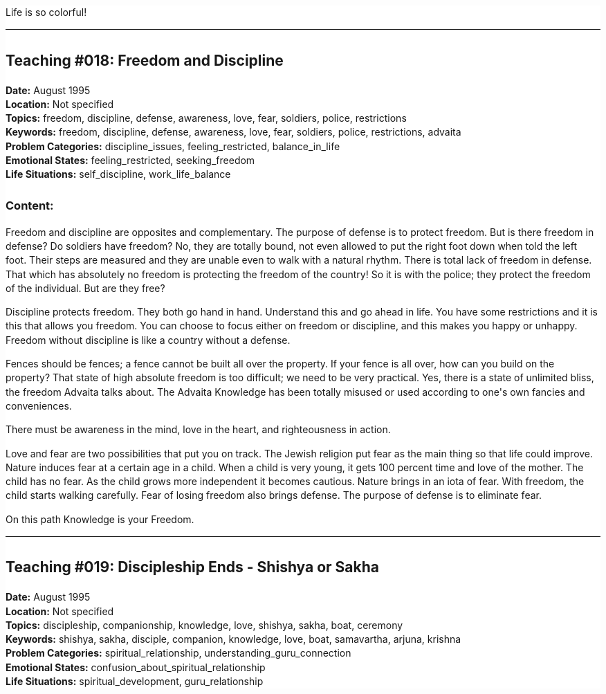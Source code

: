 Life is so colorful!

---

## Teaching #018: Freedom and Discipline
**Date:** August 1995  
**Location:** Not specified  
**Topics:** freedom, discipline, defense, awareness, love, fear, soldiers, police, restrictions  
**Keywords:** freedom, discipline, defense, awareness, love, fear, soldiers, police, restrictions, advaita  
**Problem Categories:** discipline_issues, feeling_restricted, balance_in_life  
**Emotional States:** feeling_restricted, seeking_freedom  
**Life Situations:** self_discipline, work_life_balance  

### Content:
Freedom and discipline are opposites and complementary. The purpose of defense is to protect freedom. But is there freedom in defense? Do soldiers have freedom? No, they are totally bound, not even allowed to put the right foot down when told the left foot. Their steps are measured and they are unable even to walk with a natural rhythm. There is total lack of freedom in defense. That which has absolutely no freedom is protecting the freedom of the country! So it is with the police; they protect the freedom of the individual. But are they free?

Discipline protects freedom. They both go hand in hand. Understand this and go ahead in life. You have some restrictions and it is this that allows you freedom. You can choose to focus either on freedom or discipline, and this makes you happy or unhappy. Freedom without discipline is like a country without a defense.

Fences should be fences; a fence cannot be built all over the property. If your fence is all over, how can you build on the property? That state of high absolute freedom is too difficult; we need to be very practical. Yes, there is a state of unlimited bliss, the freedom Advaita talks about. The Advaita Knowledge has been totally misused or used according to one's own fancies and conveniences.

There must be awareness in the mind, love in the heart, and righteousness in action.

Love and fear are two possibilities that put you on track. The Jewish religion put fear as the main thing so that life could improve. Nature induces fear at a certain age in a child. When a child is very young, it gets 100 percent time and love of the mother. The child has no fear. As the child grows more independent it becomes cautious. Nature brings in an iota of fear. With freedom, the child starts walking carefully. Fear of losing freedom also brings defense. The purpose of defense is to eliminate fear.

On this path Knowledge is your Freedom.

---

## Teaching #019: Discipleship Ends - Shishya or Sakha
**Date:** August 1995  
**Location:** Not specified  
**Topics:** discipleship, companionship, knowledge, love, shishya, sakha, boat, ceremony  
**Keywords:** shishya, sakha, disciple, companion, knowledge, love, boat, samavartha, arjuna, krishna  
**Problem Categories:** spiritual_relationship, understanding_guru_connection  
**Emotional States:** confusion_about_spiritual_relationship  
**Life Situations:** spiritual_development, guru_relationship  

